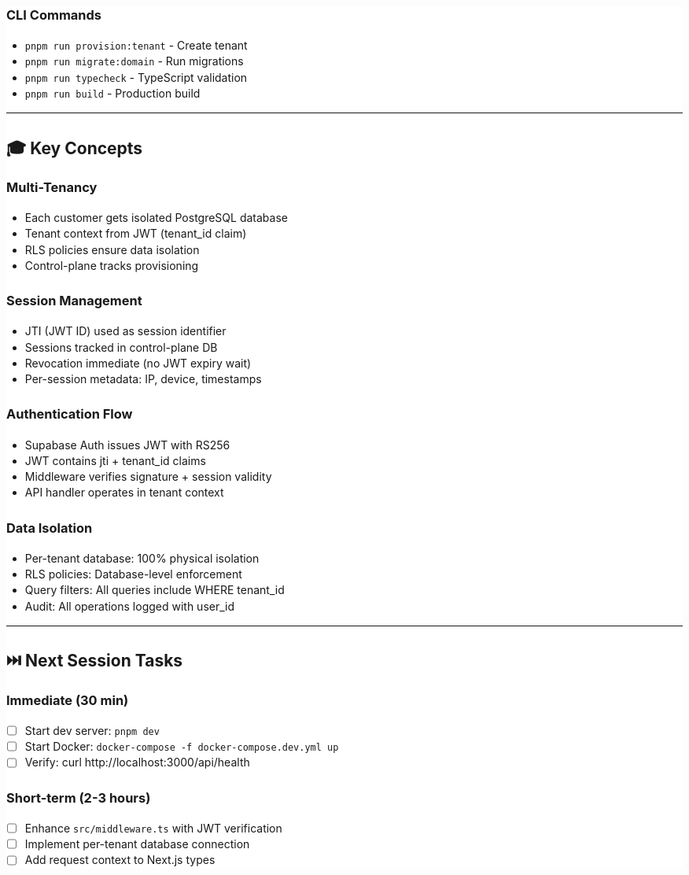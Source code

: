 ### CLI Commands
- `pnpm run provision:tenant` - Create tenant
- `pnpm run migrate:domain` - Run migrations
- `pnpm run typecheck` - TypeScript validation
- `pnpm run build` - Production build

---

## 🎓 Key Concepts

### Multi-Tenancy
- Each customer gets isolated PostgreSQL database
- Tenant context from JWT (tenant_id claim)
- RLS policies ensure data isolation
- Control-plane tracks provisioning

### Session Management
- JTI (JWT ID) used as session identifier
- Sessions tracked in control-plane DB
- Revocation immediate (no JWT expiry wait)
- Per-session metadata: IP, device, timestamps

### Authentication Flow
- Supabase Auth issues JWT with RS256
- JWT contains jti + tenant_id claims
- Middleware verifies signature + session validity
- API handler operates in tenant context

### Data Isolation
- Per-tenant database: 100% physical isolation
- RLS policies: Database-level enforcement
- Query filters: All queries include WHERE tenant_id
- Audit: All operations logged with user_id

---

## ⏭️ Next Session Tasks

### Immediate (30 min)
- [ ] Start dev server: `pnpm dev`
- [ ] Start Docker: `docker-compose -f docker-compose.dev.yml up`
- [ ] Verify: curl http://localhost:3000/api/health

### Short-term (2-3 hours)
- [ ] Enhance `src/middleware.ts` with JWT verification
- [ ] Implement per-tenant database connection
- [ ] Add request context to Next.js types
